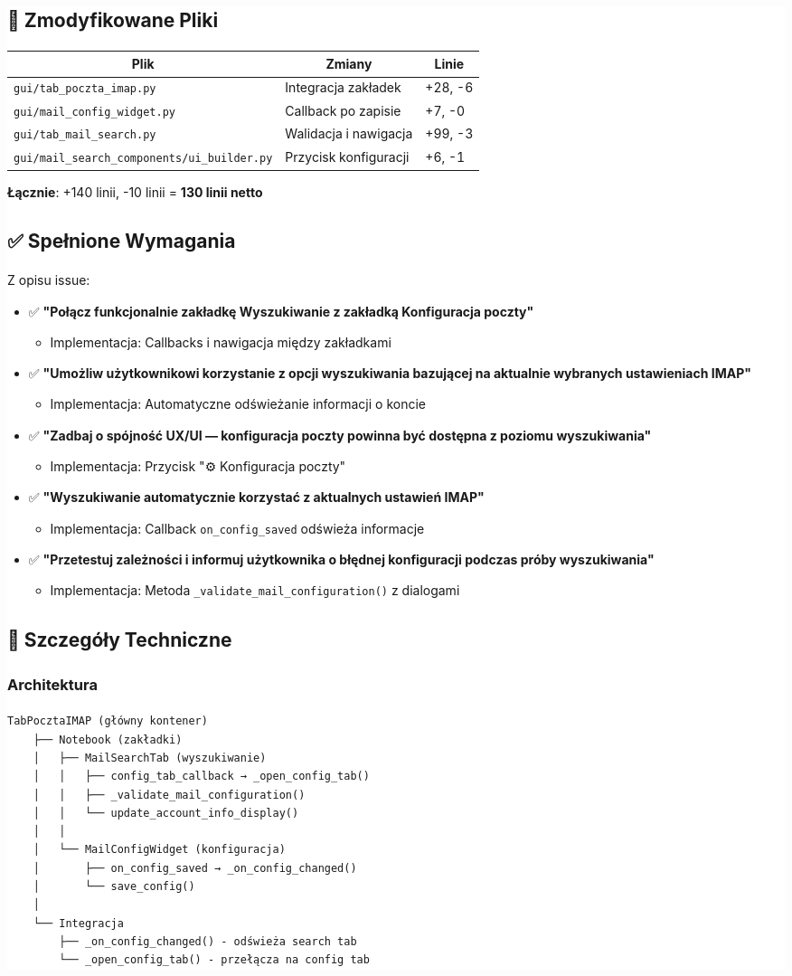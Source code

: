 ## 📁 Zmodyfikowane Pliki

| Plik | Zmiany | Linie |
|------|--------|-------|
| `gui/tab_poczta_imap.py` | Integracja zakładek | +28, -6 |
| `gui/mail_config_widget.py` | Callback po zapisie | +7, -0 |
| `gui/tab_mail_search.py` | Walidacja i nawigacja | +99, -3 |
| `gui/mail_search_components/ui_builder.py` | Przycisk konfiguracji | +6, -1 |

**Łącznie**: +140 linii, -10 linii = **130 linii netto**

## ✅ Spełnione Wymagania

Z opisu issue:

- ✅ **"Połącz funkcjonalnie zakładkę Wyszukiwanie z zakładką Konfiguracja poczty"**
  - Implementacja: Callbacks i nawigacja między zakładkami

- ✅ **"Umożliw użytkownikowi korzystanie z opcji wyszukiwania bazującej na aktualnie wybranych ustawieniach IMAP"**
  - Implementacja: Automatyczne odświeżanie informacji o koncie

- ✅ **"Zadbaj o spójność UX/UI — konfiguracja poczty powinna być dostępna z poziomu wyszukiwania"**
  - Implementacja: Przycisk "⚙ Konfiguracja poczty"

- ✅ **"Wyszukiwanie automatycznie korzystać z aktualnych ustawień IMAP"**
  - Implementacja: Callback `on_config_saved` odświeża informacje

- ✅ **"Przetestuj zależności i informuj użytkownika o błędnej konfiguracji podczas próby wyszukiwania"**
  - Implementacja: Metoda `_validate_mail_configuration()` z dialogami

## 🔧 Szczegóły Techniczne

### Architektura

```
TabPocztaIMAP (główny kontener)
    ├── Notebook (zakładki)
    │   ├── MailSearchTab (wyszukiwanie)
    │   │   ├── config_tab_callback → _open_config_tab()
    │   │   ├── _validate_mail_configuration()
    │   │   └── update_account_info_display()
    │   │
    │   └── MailConfigWidget (konfiguracja)
    │       ├── on_config_saved → _on_config_changed()
    │       └── save_config()
    │
    └── Integracja
        ├── _on_config_changed() - odświeża search tab
        └── _open_config_tab() - przełącza na config tab
```
